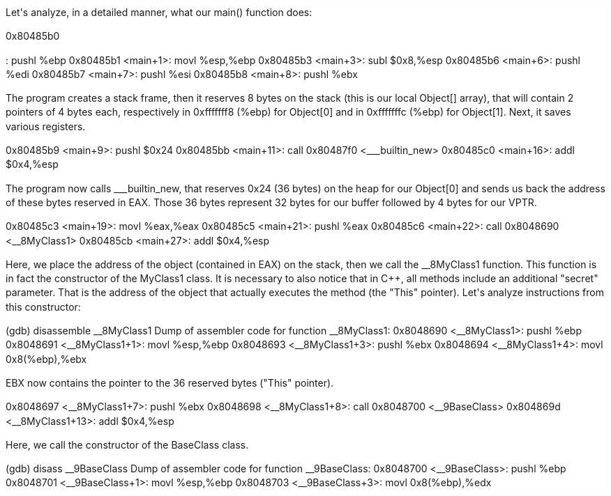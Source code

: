 Let's analyze, in a detailed manner, what our main() function does:

0x80485b0 <main>:       pushl  %ebp
0x80485b1 <main+1>:     movl   %esp,%ebp
0x80485b3 <main+3>:     subl   $0x8,%esp
0x80485b6 <main+6>:     pushl  %edi
0x80485b7 <main+7>:     pushl  %esi
0x80485b8 <main+8>:     pushl  %ebx

The program creates a stack frame, then it reserves 8 bytes on the stack (this 
is our local Object[] array), that will contain 2 pointers of 4 bytes each,
respectively in 0xfffffff8 (%ebp) for Object[0] and in 0xfffffffc (%ebp) for
Object[1].  Next, it saves various registers.

0x80485b9 <main+9>:     pushl  $0x24
0x80485bb <main+11>:    call   0x80487f0 <___builtin_new>
0x80485c0 <main+16>:    addl   $0x4,%esp

The program now calls ___builtin_new, that reserves 0x24 (36 bytes) on the
heap for our Object[0] and sends us back the address of these bytes reserved
in EAX.  Those 36 bytes represent 32 bytes for our buffer followed by 4 bytes
for our VPTR.

0x80485c3 <main+19>:    movl   %eax,%eax
0x80485c5 <main+21>:    pushl  %eax
0x80485c6 <main+22>:    call   0x8048690 <__8MyClass1>
0x80485cb <main+27>:    addl   $0x4,%esp

Here, we place the address of the object (contained in EAX) on the stack, then 
we call the __8MyClass1 function.  This function is in fact the constructor of
the MyClass1 class.  It is necessary to also notice that in C++, all methods
include an additional "secret" parameter.  That is the address of the object
that actually executes the method (the "This" pointer).  Let's analyze
instructions from this constructor:

(gdb) disassemble __8MyClass1
Dump of assembler code for function __8MyClass1:
0x8048690 <__8MyClass1>:        pushl  %ebp
0x8048691 <__8MyClass1+1>:      movl   %esp,%ebp
0x8048693 <__8MyClass1+3>:      pushl  %ebx
0x8048694 <__8MyClass1+4>:      movl   0x8(%ebp),%ebx

EBX now contains the pointer to the 36 reserved bytes ("This" pointer).

0x8048697 <__8MyClass1+7>:      pushl  %ebx
0x8048698 <__8MyClass1+8>:      call   0x8048700 <__9BaseClass>
0x804869d <__8MyClass1+13>:     addl   $0x4,%esp

Here, we call the constructor of the BaseClass class.

(gdb) disass __9BaseClass
Dump of assembler code for function __9BaseClass:
0x8048700 <__9BaseClass>:       pushl  %ebp
0x8048701 <__9BaseClass+1>:     movl   %esp,%ebp
0x8048703 <__9BaseClass+3>:     movl   0x8(%ebp),%edx
